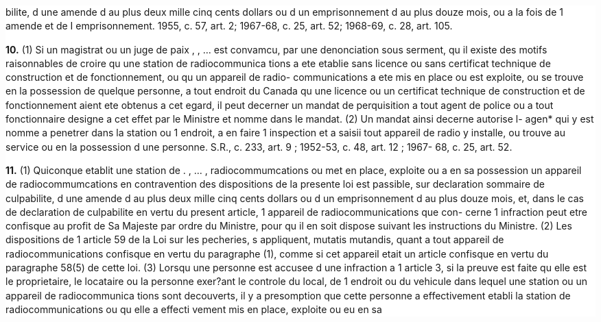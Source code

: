 bilite, d une amende d au plus deux mille
cinq cents dollars ou d un emprisonnement
d au plus douze mois, ou a la fois de 1 amende
et de I emprisonnement. 1955, c. 57, art. 2;
1967-68, c. 25, art. 52; 1968-69, c. 28, art. 105.

**10.** (1) Si un magistrat ou un juge de paix
, , ...
est convamcu, par une denonciation sous
serment, qu il existe des motifs raisonnables
de croire qu une station de radiocommunica
tions a ete etablie sans licence ou sans
certificat technique de construction et de
fonctionnement, ou qu un appareil de radio-
communications a ete mis en place ou est
exploite, ou se trouve en la possession de
quelque personne, a tout endroit du Canada
qu une licence ou un certificat technique de
construction et de fonctionnement aient ete
obtenus a cet egard, il peut decerner un
mandat de perquisition a tout agent de police
ou a tout fonctionnaire designe a cet effet par
le Ministre et nomme dans le mandat.
(2) Un mandat ainsi decerne autorise l- agen*
qui y est nomme a penetrer dans la station
ou 1 endroit, a en faire 1 inspection et a saisii
tout appareil de radio y installe, ou trouve
au service ou en la possession d une personne.
S.R., c. 233, art. 9 ; 1952-53, c. 48, art. 12 ; 1967-
68, c. 25, art. 52.

**11.** (1) Quiconque etablit une station de
.
, ... ,
radiocommumcations ou met en place,
exploite ou a en sa possession un appareil de
radiocommumcations en contravention des
dispositions de la presente loi est passible, sur
declaration sommaire de culpabilite, d une
amende d au plus deux mille cinq cents dollars
ou d un emprisonnement d au plus douze
mois, et, dans le cas de declaration de
culpabilite en vertu du present article,
1 appareil de radiocommunications que con-
cerne 1 infraction peut etre confisque au profit
de Sa Majeste par ordre du Ministre, pour
qu il en soit dispose suivant les instructions
du Ministre.
(2) Les dispositions de 1 article 59 de la Loi
sur les pecheries, s appliquent, mutatis mutandis,
quant a tout appareil de radiocommunications
confisque en vertu du paragraphe (1), comme
si cet appareil etait un article confisque en
vertu du paragraphe 58(5) de cette loi.
(3) Lorsqu une personne est accusee d une
infraction a 1 article 3, si la preuve est faite
qu elle est le proprietaire, le locataire ou la
personne exer?ant le controle du local, de
1 endroit ou du vehicule dans lequel une
station ou un appareil de radiocommunica
tions sont decouverts, il y a presomption que
cette personne a effectivement etabli la station
de radiocommunications ou qu elle a effecti
vement mis en place, exploite ou eu en sa